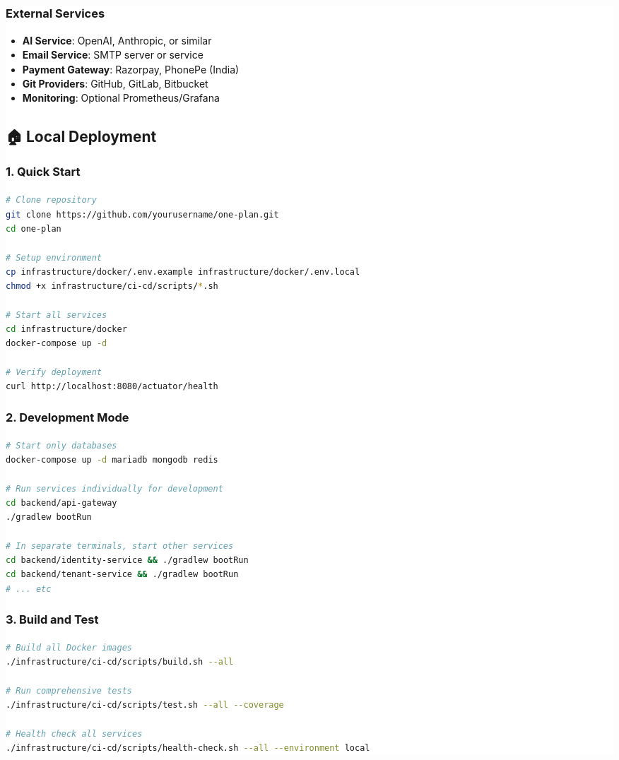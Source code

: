 ### External Services

- **AI Service**: OpenAI, Anthropic, or similar
- **Email Service**: SMTP server or service
- **Payment Gateway**: Razorpay, PhonePe (India)
- **Git Providers**: GitHub, GitLab, Bitbucket
- **Monitoring**: Optional Prometheus/Grafana

## 🏠 Local Deployment

### 1. Quick Start

```bash
# Clone repository
git clone https://github.com/yourusername/one-plan.git
cd one-plan

# Setup environment
cp infrastructure/docker/.env.example infrastructure/docker/.env.local
chmod +x infrastructure/ci-cd/scripts/*.sh

# Start all services
cd infrastructure/docker
docker-compose up -d

# Verify deployment
curl http://localhost:8080/actuator/health
```

### 2. Development Mode

```bash
# Start only databases
docker-compose up -d mariadb mongodb redis

# Run services individually for development
cd backend/api-gateway
./gradlew bootRun

# In separate terminals, start other services
cd backend/identity-service && ./gradlew bootRun
cd backend/tenant-service && ./gradlew bootRun
# ... etc
```

### 3. Build and Test

```bash
# Build all Docker images
./infrastructure/ci-cd/scripts/build.sh --all

# Run comprehensive tests
./infrastructure/ci-cd/scripts/test.sh --all --coverage

# Health check all services
./infrastructure/ci-cd/scripts/health-check.sh --all --environment local
```
